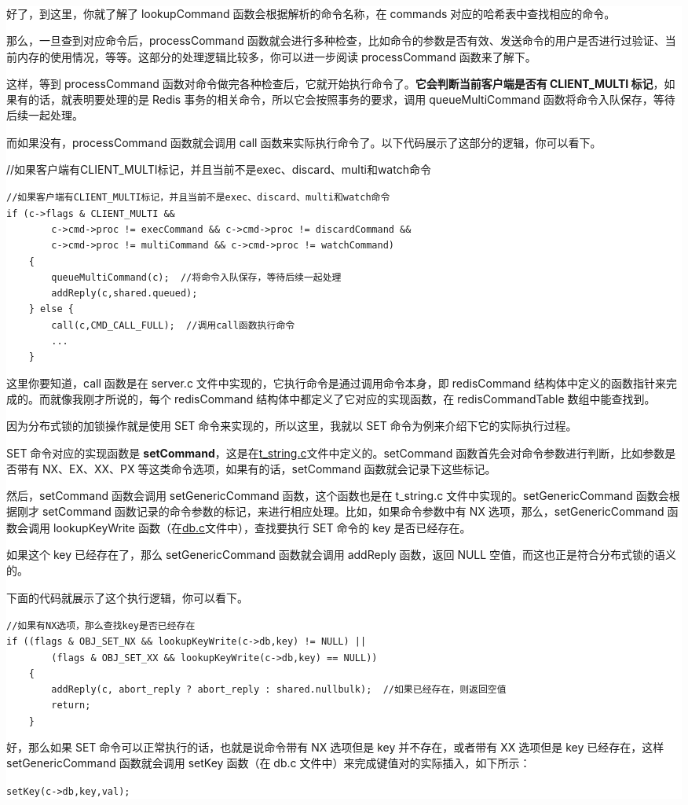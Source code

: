 好了，到这里，你就了解了 lookupCommand 函数会根据解析的命令名称，在 commands 对应的哈希表中查找相应的命令。

那么，一旦查到对应命令后，processCommand 函数就会进行多种检查，比如命令的参数是否有效、发送命令的用户是否进行过验证、当前内存的使用情况，等等。这部分的处理逻辑比较多，你可以进一步阅读 processCommand 函数来了解下。

这样，等到 processCommand 函数对命令做完各种检查后，它就开始执行命令了。**它会判断当前客户端是否有 CLIENT\_MULTI 标记**，如果有的话，就表明要处理的是 Redis 事务的相关命令，所以它会按照事务的要求，调用 queueMultiCommand 函数将命令入队保存，等待后续一起处理。

而如果没有，processCommand 函数就会调用 call 函数来实际执行命令了。以下代码展示了这部分的逻辑，你可以看下。

//如果客户端有CLIENT\_MULTI标记，并且当前不是exec、discard、multi和watch命令

```
//如果客户端有CLIENT_MULTI标记，并且当前不是exec、discard、multi和watch命令
if (c->flags & CLIENT_MULTI &&
        c->cmd->proc != execCommand && c->cmd->proc != discardCommand &&
        c->cmd->proc != multiCommand && c->cmd->proc != watchCommand)
    {
        queueMultiCommand(c);  //将命令入队保存，等待后续一起处理
        addReply(c,shared.queued);
    } else {
        call(c,CMD_CALL_FULL);  //调用call函数执行命令
        ...
    }

```

这里你要知道，call 函数是在 server.c 文件中实现的，它执行命令是通过调用命令本身，即 redisCommand 结构体中定义的函数指针来完成的。而就像我刚才所说的，每个 redisCommand 结构体中都定义了它对应的实现函数，在 redisCommandTable 数组中能查找到。

因为分布式锁的加锁操作就是使用 SET 命令来实现的，所以这里，我就以 SET 命令为例来介绍下它的实际执行过程。

SET 命令对应的实现函数是 **setCommand**，这是在[t\_string.c](https://github.com/redis/redis/tree/5.0/src/t_string.c)文件中定义的。setCommand 函数首先会对命令参数进行判断，比如参数是否带有 NX、EX、XX、PX 等这类命令选项，如果有的话，setCommand 函数就会记录下这些标记。

然后，setCommand 函数会调用 setGenericCommand 函数，这个函数也是在 t\_string.c 文件中实现的。setGenericCommand 函数会根据刚才 setCommand 函数记录的命令参数的标记，来进行相应处理。比如，如果命令参数中有 NX 选项，那么，setGenericCommand 函数会调用 lookupKeyWrite 函数（在[db.c](https://github.com/redis/redis/blob/5.0/src/db.c)文件中），查找要执行 SET 命令的 key 是否已经存在。

如果这个 key 已经存在了，那么 setGenericCommand 函数就会调用 addReply 函数，返回 NULL 空值，而这也正是符合分布式锁的语义的。

下面的代码就展示了这个执行逻辑，你可以看下。

```
//如果有NX选项，那么查找key是否已经存在
if ((flags & OBJ_SET_NX && lookupKeyWrite(c->db,key) != NULL) ||
        (flags & OBJ_SET_XX && lookupKeyWrite(c->db,key) == NULL))
    {
        addReply(c, abort_reply ? abort_reply : shared.nullbulk);  //如果已经存在，则返回空值
        return;
    }

```

好，那么如果 SET 命令可以正常执行的话，也就是说命令带有 NX 选项但是 key 并不存在，或者带有 XX 选项但是 key 已经存在，这样 setGenericCommand 函数就会调用 setKey 函数（在 db.c 文件中）来完成键值对的实际插入，如下所示：

```
setKey(c->db,key,val);

```
